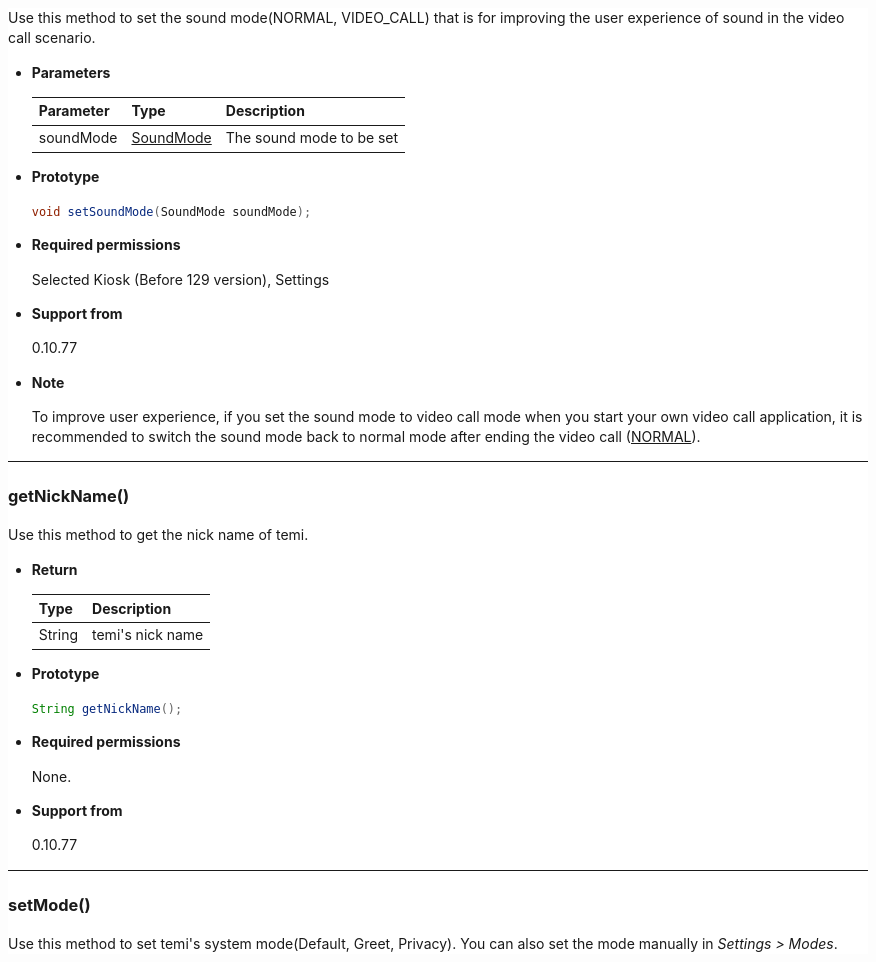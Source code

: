 Use this method to set the sound mode(NORMAL, VIDEO_CALL) that is for improving the user experience of sound in the video call scenario.

- **Parameters**

  | Parameter | Type                    | Description              |
  |-----------|-------------------------|--------------------------|
  | soundMode | [SoundMode](#soundMode) | The sound mode to be set |

- **Prototype**

  ``` java
  void setSoundMode(SoundMode soundMode);
  ```

- **Required permissions**

  Selected Kiosk (Before 129 version), Settings

- **Support from**

  0.10.77

- **Note**

  To improve user experience, if you set the sound mode to video call mode when you start your own video call application, it is recommended to switch the sound mode back to normal mode after ending the video call ([NORMAL](#soundMode)).

---

### getNickName()

Use this method to get the nick name of temi.

- **Return**

  | Type   | Description      |
  |--------|------------------|
  | String | temi's nick name |

- **Prototype**

  ``` java
  String getNickName();
  ```

- **Required permissions**

  None.

- **Support from**

  0.10.77

---

### setMode()

Use this method to set temi's system mode(Default, Greet, Privacy). You can also set the mode manually in *Settings > Modes*.
